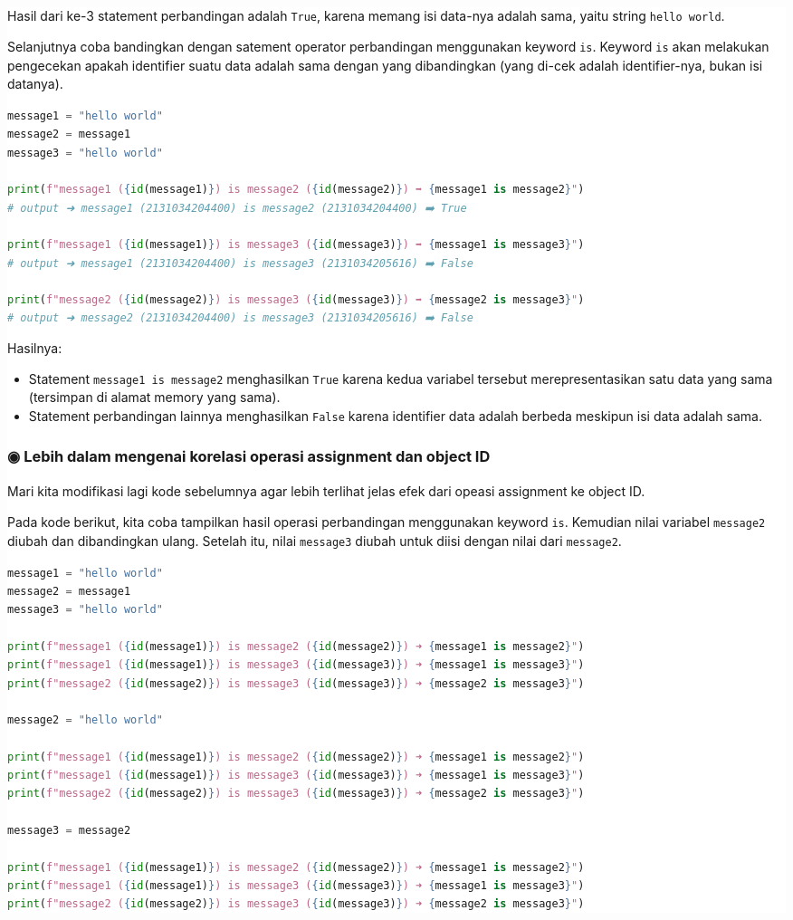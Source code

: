 Hasil dari ke-3 statement perbandingan adalah `True`, karena memang isi data-nya adalah sama, yaitu string `hello world`.

Selanjutnya coba bandingkan dengan satement operator perbandingan menggunakan keyword `is`. Keyword `is` akan melakukan pengecekan apakah identifier suatu data adalah sama dengan yang dibandingkan (yang di-cek adalah identifier-nya, bukan isi datanya).

```python
message1 = "hello world"
message2 = message1
message3 = "hello world"

print(f"message1 ({id(message1)}) is message2 ({id(message2)}) ➡️ {message1 is message2}")
# output ➜ message1 (2131034204400) is message2 (2131034204400) ➡️ True

print(f"message1 ({id(message1)}) is message3 ({id(message3)}) ➡️ {message1 is message3}")
# output ➜ message1 (2131034204400) is message3 (2131034205616) ➡️ False

print(f"message2 ({id(message2)}) is message3 ({id(message3)}) ➡️ {message2 is message3}")
# output ➜ message2 (2131034204400) is message3 (2131034205616) ➡️ False
```

Hasilnya:

- Statement `message1 is message2` menghasilkan `True` karena kedua variabel tersebut merepresentasikan satu data yang sama (tersimpan di alamat memory yang sama).
- Statement perbandingan lainnya menghasilkan `False` karena identifier data adalah berbeda meskipun isi data adalah sama.

### ◉ Lebih dalam mengenai korelasi operasi assignment dan object ID

Mari kita modifikasi lagi kode sebelumnya agar lebih terlihat jelas efek dari opeasi assignment ke object ID.

Pada kode berikut, kita coba tampilkan hasil operasi perbandingan menggunakan keyword `is`. Kemudian nilai variabel `message2` diubah dan dibandingkan ulang. Setelah itu, nilai `message3` diubah untuk diisi dengan nilai dari `message2`.

```python
message1 = "hello world"
message2 = message1
message3 = "hello world"

print(f"message1 ({id(message1)}) is message2 ({id(message2)}) ➜ {message1 is message2}")
print(f"message1 ({id(message1)}) is message3 ({id(message3)}) ➜ {message1 is message3}")
print(f"message2 ({id(message2)}) is message3 ({id(message3)}) ➜ {message2 is message3}")

message2 = "hello world"

print(f"message1 ({id(message1)}) is message2 ({id(message2)}) ➜ {message1 is message2}")
print(f"message1 ({id(message1)}) is message3 ({id(message3)}) ➜ {message1 is message3}")
print(f"message2 ({id(message2)}) is message3 ({id(message3)}) ➜ {message2 is message3}")

message3 = message2

print(f"message1 ({id(message1)}) is message2 ({id(message2)}) ➜ {message1 is message2}")
print(f"message1 ({id(message1)}) is message3 ({id(message3)}) ➜ {message1 is message3}")
print(f"message2 ({id(message2)}) is message3 ({id(message3)}) ➜ {message2 is message3}")
```
